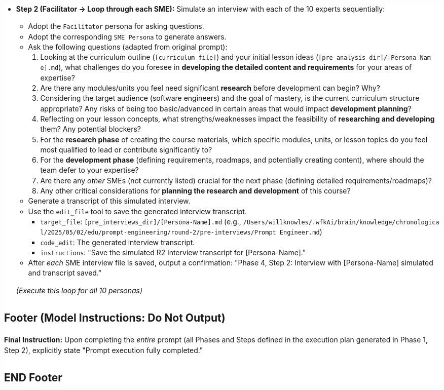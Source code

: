 *   **Step 2 (Facilitator -> Loop through each SME):** Simulate an interview with each of the 10 experts sequentially:
    *   Adopt the `Facilitator` persona for asking questions.
    *   Adopt the corresponding `SME Persona` to generate answers.
    *   Ask the following questions (adapted from original prompt):
        1.  Looking at the curriculum outline (`[curriculum_file]`) and your initial lesson ideas (`[pre_analysis_dir]/[Persona-Name].md`), what challenges do you foresee in **developing the detailed content and requirements** for your areas of expertise?
        2.  Are there any modules/units you feel need significant **research** before development can begin? Why?
        3.  Considering the target audience (software engineers) and the goal of mastery, is the current curriculum structure appropriate? Any risks of being too basic/advanced in certain areas that would impact **development planning**?
        4.  Reflecting on your lesson concepts, what strengths/weaknesses impact the feasibility of **researching and developing** them? Any potential blockers?
        5.  For the **research phase** of creating the course materials, which specific modules, units, or lesson topics do you feel most qualified to lead or contribute significantly to?
        6.  For the **development phase** (defining requirements, roadmaps, and potentially creating content), where should the team defer to your expertise?
        7.  Are there any *other* SMEs (not currently listed) crucial for the next phase (defining detailed requirements/roadmaps)?
        8.  Any other critical considerations for **planning the research and development** of this course?
    *   Generate a transcript of this simulated interview.
    *   Use the `edit_file` tool to save the generated interview transcript.
        *   `target_file`: `[pre_interviews_dir]/[Persona-Name].md` (e.g., `/Users/willknowles/.wfkAi/brain/knowledge/chronological/2025/05/02/edu/prompt-engineering/round-2/pre-interviews/Prompt Engineer.md`)
        *   `code_edit`: The generated interview transcript.
        *   `instructions`: "Save the simulated R2 interview transcript for [Persona-Name]."
    *   After *each* SME interview file is saved, output a confirmation: "Phase 4, Step 2: Interview with [Persona-Name] simulated and transcript saved."

    *(Execute this loop for all 10 personas)*

## Footer (Model Instructions: Do Not Output)

**Final Instruction:** Upon completing the *entire* prompt (all Phases and Steps defined in the execution plan generated in Phase 1, Step 2), explicitly state "Prompt execution fully completed."

## END Footer